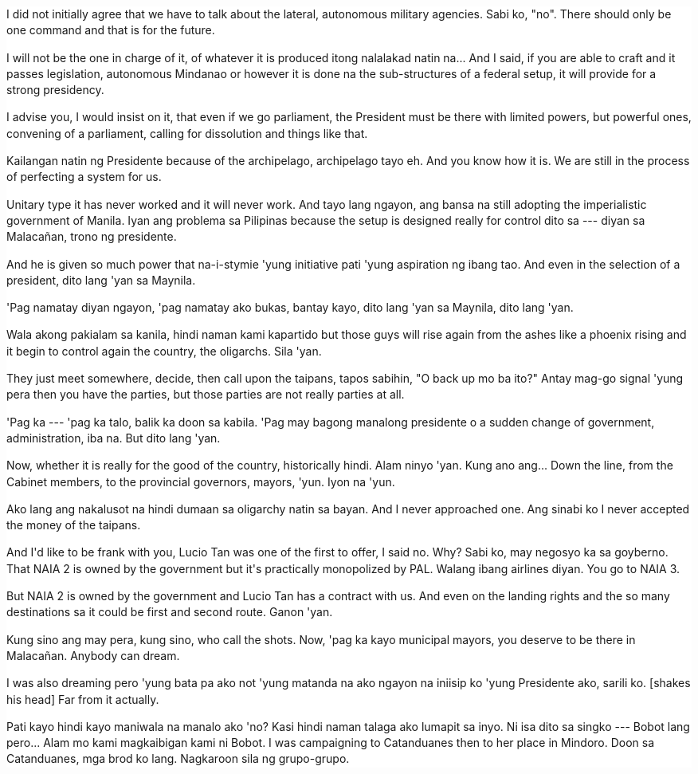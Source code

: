 I did not initially agree that we have to talk about the lateral, autonomous military agencies. Sabi ko, "no". There should only be one command and that is for the future.

I will not be the one in charge of it, of whatever it is produced itong nalalakad natin na... And I said, if you are able to craft and it passes legislation, autonomous Mindanao or however it is done na the sub-structures of a federal setup, it will provide for a strong presidency.

I advise you, I would insist on it, that even if we go parliament, the President must be there with limited powers, but powerful ones, convening of a parliament, calling for dissolution and things like that.

Kailangan natin ng Presidente because of the archipelago, archipelago tayo eh. And you know how it is. We are still in the process of perfecting a system for us.

Unitary type it has never worked and it will never work. And tayo lang ngayon, ang bansa na still adopting the imperialistic government of Manila. Iyan ang problema sa Pilipinas because the setup is designed really for control dito sa --- diyan sa Malacañan, trono ng presidente.

And he is given so much power that na-i-stymie 'yung initiative pati 'yung aspiration ng ibang tao. And even in the selection of a president, dito lang 'yan sa Maynila.

'Pag namatay diyan ngayon, 'pag namatay ako bukas, bantay kayo, dito lang 'yan sa Maynila, dito lang 'yan.

Wala akong pakialam sa kanila, hindi naman kami kapartido but those guys will rise again from the ashes like a phoenix rising and it begin to control again the country, the oligarchs. Sila 'yan.

They just meet somewhere, decide, then call upon the taipans, tapos sabihin, "O back up mo ba ito?" Antay mag-go signal 'yung pera then you have the parties, but those parties are not really parties at all.

'Pag ka --- 'pag ka talo, balik ka doon sa kabila. 'Pag may bagong manalong presidente o a sudden change of government, administration, iba na. But dito lang 'yan.

Now, whether it is really for the good of the country, historically hindi. Alam ninyo 'yan. Kung ano ang... Down the line, from the Cabinet members, to the provincial governors, mayors, 'yun. Iyon na 'yun.

Ako lang ang nakalusot na hindi dumaan sa oligarchy natin sa bayan. And I never approached one. Ang sinabi ko I never accepted the money of the taipans.

And I'd like to be frank with you, Lucio Tan was one of the first to offer, I said no. Why? Sabi ko, may negosyo ka sa goyberno. That NAIA 2 is owned by the government but it's practically monopolized by PAL. Walang ibang airlines diyan. You go to NAIA 3.

But NAIA 2 is owned by the government and Lucio Tan has a contract with us. And even on the landing rights and the so many destinations sa it could be first and second route. Ganon 'yan.

Kung sino ang may pera, kung sino, who call the shots. Now, 'pag ka kayo municipal mayors, you deserve to be there in Malacañan. Anybody can dream.

I was also dreaming pero 'yung bata pa ako not 'yung matanda na ako ngayon na iniisip ko 'yung Presidente ako, sarili ko. [shakes his head] Far from it actually.

Pati kayo hindi kayo maniwala na manalo ako 'no? Kasi hindi naman talaga ako lumapit sa inyo. Ni isa dito sa singko --- Bobot lang pero... Alam mo kami magkaibigan kami ni Bobot. I was campaigning to Catanduanes then to her place in Mindoro. Doon sa Catanduanes, mga brod ko lang. Nagkaroon sila ng grupo-grupo.
